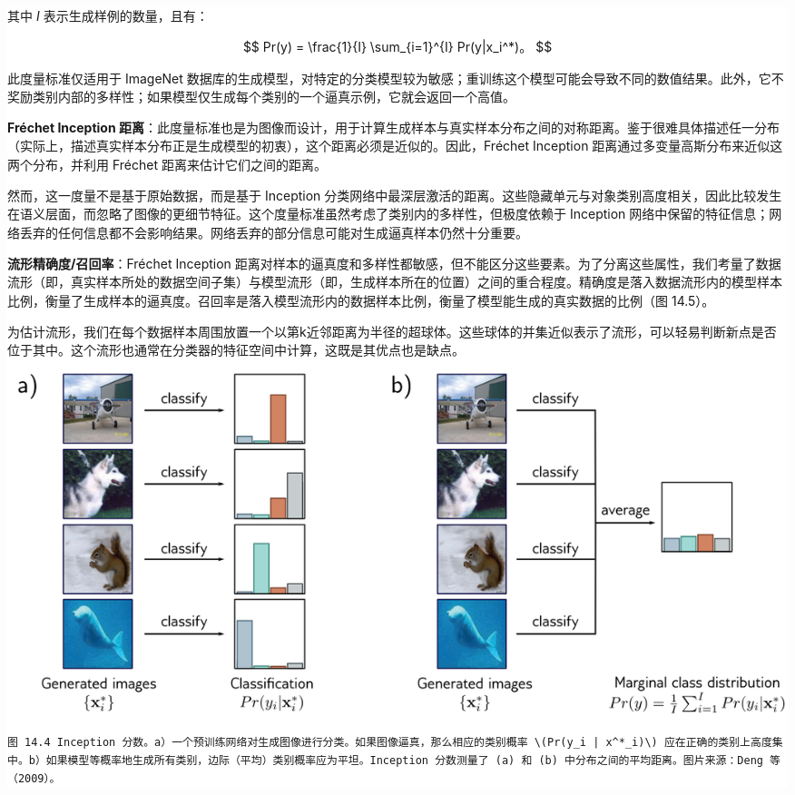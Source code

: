 其中 *I* 表示生成样例的数量，且有：

$$
Pr(y) = \frac{1}{I} \sum_{i=1}^{I} Pr(y|x_i^*)。
$$

此度量标准仅适用于 ImageNet 数据库的生成模型，对特定的分类模型较为敏感；重训练这个模型可能会导致不同的数值结果。此外，它不奖励类别内部的多样性；如果模型仅生成每个类别的一个逼真示例，它就会返回一个高值。

**Fréchet Inception 距离**：此度量标准也是为图像而设计，用于计算生成样本与真实样本分布之间的对称距离。鉴于很难具体描述任一分布（实际上，描述真实样本分布正是生成模型的初衷），这个距离必须是近似的。因此，Fréchet Inception 距离通过多变量高斯分布来近似这两个分布，并利用 Fréchet 距离来估计它们之间的距离。

然而，这一度量不是基于原始数据，而是基于 Inception 分类网络中最深层激活的距离。这些隐藏单元与对象类别高度相关，因此比较发生在语义层面，而忽略了图像的更细节特征。这个度量标准虽然考虑了类别内的多样性，但极度依赖于 Inception 网络中保留的特征信息；网络丢弃的任何信息都不会影响结果。网络丢弃的部分信息可能对生成逼真样本仍然十分重要。

**流形精确度/召回率**：Fréchet Inception 距离对样本的逼真度和多样性都敏感，但不能区分这些要素。为了分离这些属性，我们考量了数据流形（即，真实样本所处的数据空间子集）与模型流形（即，生成样本所在的位置）之间的重合程度。精确度是落入数据流形内的模型样本比例，衡量了生成样本的逼真度。召回率是落入模型流形内的数据样本比例，衡量了模型能生成的真实数据的比例（图 14.5）。

为估计流形，我们在每个数据样本周围放置一个以第k近邻距离为半径的超球体。这些球体的并集近似表示了流形，可以轻易判断新点是否位于其中。这个流形也通常在分类器的特征空间中计算，这既是其优点也是缺点。

![Figure14.4](figures/chapter14/UnsupInception.svg)

`图 14.4 Inception 分数。a）一个预训练网络对生成图像进行分类。如果图像逼真，那么相应的类别概率 \(Pr(y_i | x^*_i)\) 应在正确的类别上高度集中。b）如果模型等概率地生成所有类别，边际（平均）类别概率应为平坦。Inception 分数测量了 (a) 和 (b) 中分布之间的平均距离。图片来源：Deng 等（2009）。`
